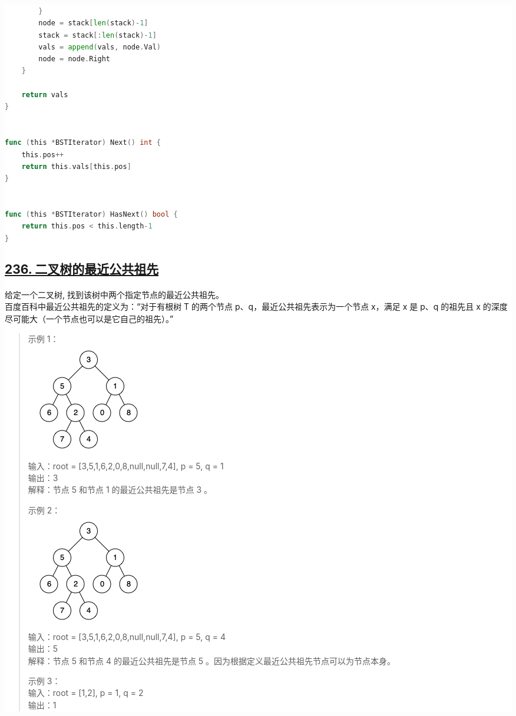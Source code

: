 ```go
        }
        node = stack[len(stack)-1]
        stack = stack[:len(stack)-1]
        vals = append(vals, node.Val)
        node = node.Right
    }

    return vals
}


func (this *BSTIterator) Next() int {
    this.pos++
    return this.vals[this.pos]
}


func (this *BSTIterator) HasNext() bool {
    return this.pos < this.length-1
}
```

## [236. 二叉树的最近公共祖先](https://leetcode-cn.com/problems/lowest-common-ancestor-of-a-binary-tree/) 
给定一个二叉树, 找到该树中两个指定节点的最近公共祖先。 \
百度百科中最近公共祖先的定义为：“对于有根树 T 的两个节点 p、q，最近公共祖先表示为一个节点 x，满足 x 是 p、q 的祖先且 x 的深度尽可能大（一个节点也可以是它自己的祖先）。”

> 示例 1： \
> ![](../img/236-1.png) \
> 输入：root = [3,5,1,6,2,0,8,null,null,7,4], p = 5, q = 1 \
> 输出：3 \
> 解释：节点 5 和节点 1 的最近公共祖先是节点 3 。
>
> 示例 2： \
> ![](../img/236-2.png) \
> 输入：root = [3,5,1,6,2,0,8,null,null,7,4], p = 5, q = 4 \
> 输出：5 \
> 解释：节点 5 和节点 4 的最近公共祖先是节点 5 。因为根据定义最近公共祖先节点可以为节点本身。
>
> 示例 3： \
> 输入：root = [1,2], p = 1, q = 2 \
> 输出：1
